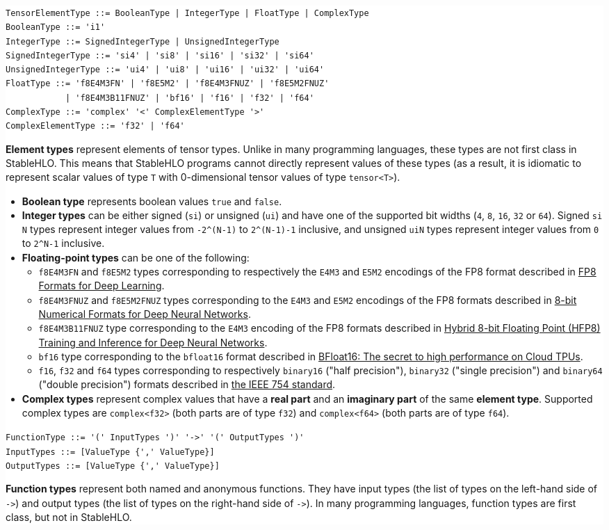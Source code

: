 ```ebnf
TensorElementType ::= BooleanType | IntegerType | FloatType | ComplexType
BooleanType ::= 'i1'
IntegerType ::= SignedIntegerType | UnsignedIntegerType
SignedIntegerType ::= 'si4' | 'si8' | 'si16' | 'si32' | 'si64'
UnsignedIntegerType ::= 'ui4' | 'ui8' | 'ui16' | 'ui32' | 'ui64'
FloatType ::= 'f8E4M3FN' | 'f8E5M2' | 'f8E4M3FNUZ' | 'f8E5M2FNUZ'
            | 'f8E4M3B11FNUZ' | 'bf16' | 'f16' | 'f32' | 'f64'
ComplexType ::= 'complex' '<' ComplexElementType '>'
ComplexElementType ::= 'f32' | 'f64'
```

**Element types** represent elements of tensor types. Unlike in many programming
languages, these types are not first class in StableHLO. This means that
StableHLO programs cannot directly represent values of these types (as a result,
it is idiomatic to represent scalar values of type `T` with 0-dimensional tensor
values of type `tensor<T>`).

* **Boolean type** represents boolean values `true` and `false`.
* **Integer types** can be either signed (`si`) or unsigned (`ui`) and have
  one of the supported bit widths (`4`, `8`, `16`, `32` or `64`).
  Signed `siN` types represent integer values from `-2^(N-1)` to `2^(N-1)-1`
  inclusive, and unsigned `uiN` types represent integer values from `0` to
  `2^N-1` inclusive.
* **Floating-point types** can be one of the following:
  * `f8E4M3FN` and `f8E5M2` types corresponding to respectively the
    `E4M3` and `E5M2` encodings of the FP8 format described in
    [FP8 Formats for Deep Learning](https://arxiv.org/abs/2209.05433).
  * `f8E4M3FNUZ` and `f8E5M2FNUZ` types corresponding to the `E4M3` and `E5M2`
    encodings of the FP8 formats described in
    [8-bit Numerical Formats for Deep Neural Networks](https://arxiv.org/abs/2206.02915).
  * `f8E4M3B11FNUZ` type corresponding to the `E4M3` encoding of the FP8 formats
    described in
    [Hybrid 8-bit Floating Point (HFP8) Training and Inference for Deep Neural Networks](https://proceedings.neurips.cc/paper_files/paper/2019/file/65fc9fb4897a89789352e211ca2d398f-Paper.pdf).
  * `bf16` type corresponding to the `bfloat16` format described in
    [BFloat16: The secret to high performance on Cloud TPUs](https://cloud.google.com/blog/products/ai-machine-learning/bfloat16-the-secret-to-high-performance-on-cloud-tpus).
  * `f16`, `f32` and `f64` types corresponding to respectively
    `binary16` ("half precision"), `binary32` ("single precision") and
    `binary64` ("double precision") formats described in
  [the IEEE 754 standard](https://ieeexplore.ieee.org/document/8766229).
* **Complex types** represent complex values that have a **real part**
  and an **imaginary part** of the same **element type**. Supported complex
  types are `complex<f32>` (both parts are of type `f32`) and `complex<f64>`
  (both parts are of type `f64`).

```ebnf
FunctionType ::= '(' InputTypes ')' '->' '(' OutputTypes ')'
InputTypes ::= [ValueType {',' ValueType}]
OutputTypes ::= [ValueType {',' ValueType}]
```

**Function types** represent both named and anonymous functions. They have
input types (the list of types on the left-hand side of `->`) and output types
(the list of types on the right-hand side of `->`). In many programming
languages, function types are first class, but not in StableHLO.
